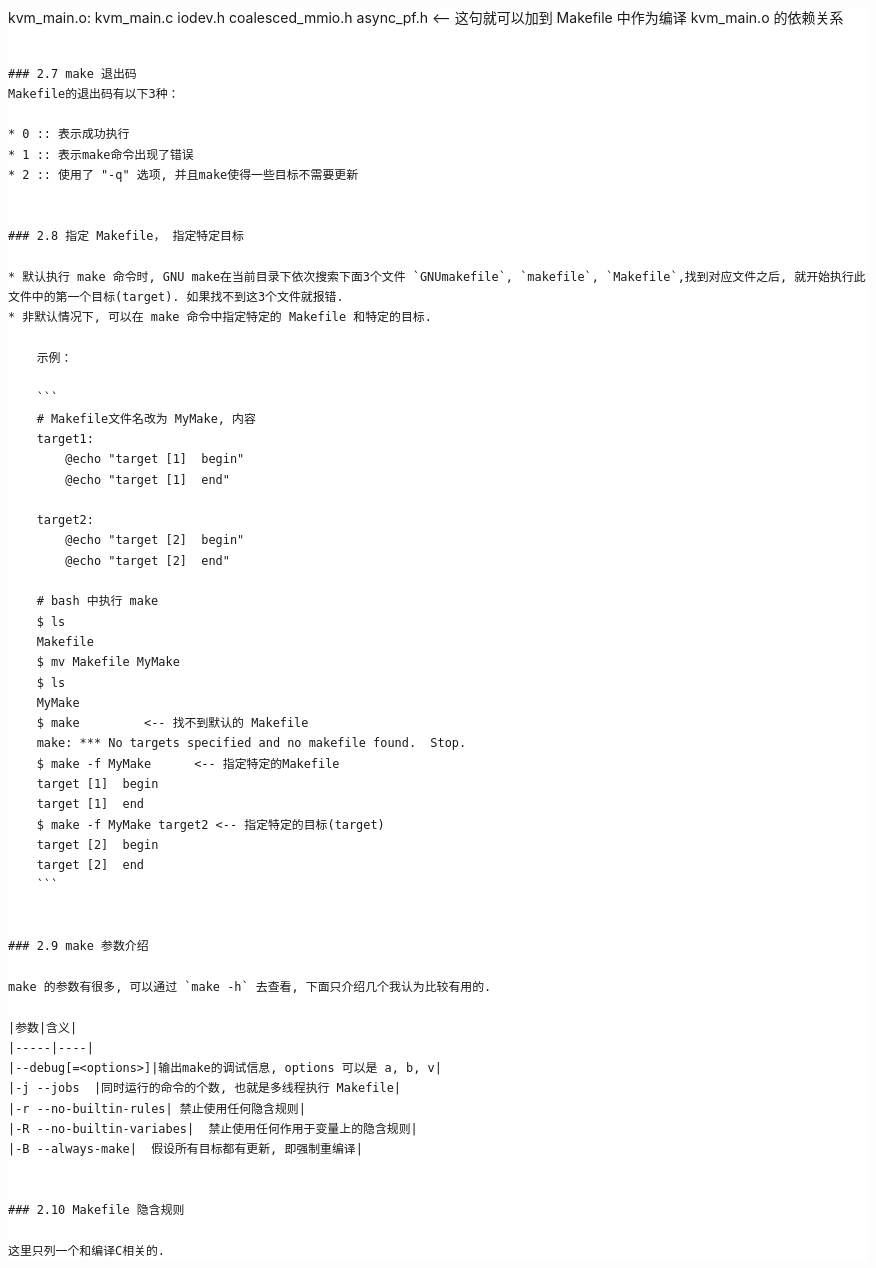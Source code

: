kvm_main.o: kvm_main.c iodev.h coalesced_mmio.h async_pf.h   <-- 这句就可以加到 Makefile 中作为编译 kvm_main.o 的依赖关系
```

### 2.7 make 退出码
Makefile的退出码有以下3种：

* 0 :: 表示成功执行
* 1 :: 表示make命令出现了错误
* 2 :: 使用了 "-q" 选项, 并且make使得一些目标不需要更新
 

### 2.8 指定 Makefile， 指定特定目标

* 默认执行 make 命令时, GNU make在当前目录下依次搜索下面3个文件 `GNUmakefile`, `makefile`, `Makefile`,找到对应文件之后, 就开始执行此文件中的第一个目标(target). 如果找不到这3个文件就报错.
* 非默认情况下, 可以在 make 命令中指定特定的 Makefile 和特定的目标.

	示例：

	```
	# Makefile文件名改为 MyMake, 内容
	target1:
		@echo "target [1]  begin"
		@echo "target [1]  end"
	
	target2:
		@echo "target [2]  begin"
		@echo "target [2]  end"

	# bash 中执行 make
	$ ls
	Makefile
	$ mv Makefile MyMake
	$ ls
	MyMake
	$ make         <-- 找不到默认的 Makefile
	make: *** No targets specified and no makefile found.  Stop.
	$ make -f MyMake      <-- 指定特定的Makefile
	target [1]  begin
	target [1]  end
	$ make -f MyMake target2 <-- 指定特定的目标(target)
	target [2]  begin
	target [2]  end
	```
 

### 2.9 make 参数介绍

make 的参数有很多, 可以通过 `make -h` 去查看, 下面只介绍几个我认为比较有用的.
 
|参数|含义|
|-----|----|
|--debug[=<options>]|输出make的调试信息, options 可以是 a, b, v|
|-j --jobs	|同时运行的命令的个数, 也就是多线程执行 Makefile|
|-r --no-builtin-rules|	禁止使用任何隐含规则|
|-R --no-builtin-variabes|	禁止使用任何作用于变量上的隐含规则|
|-B --always-make|	假设所有目标都有更新, 即强制重编译|
 

### 2.10 Makefile 隐含规则

这里只列一个和编译C相关的.

```
